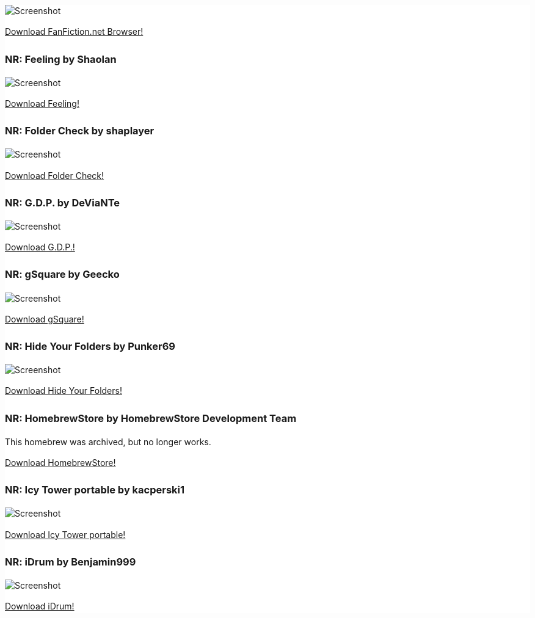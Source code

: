 ![Screenshot](https://github.com/PSP-Archive/PSP-Archive.github.io/raw/gh-pages/assets/img/snaps/fanfictionnet.webp)

<a href="https://archive.org/details/ffn-update-1.7z">Download FanFiction.net Browser!</a>

### NR: Feeling by Shaolan

![Screenshot](https://github.com/PSP-Archive/PSP-Archive.github.io/raw/gh-pages/assets/img/snaps/FEEL00698_00000.webp)

<a href="https://archive.org/details/feeling.-7z">Download Feeling!</a>

### NR: Folder Check by shaplayer

![Screenshot](https://github.com/PSP-Archive/PSP-Archive.github.io/raw/gh-pages/assets/img/snaps/FOLD01082_00000.webp)

<a href="https://archive.org/details/folder-check.-7z">Download Folder Check!</a>

### NR: G.D.P. by DeViaNTe

![Screenshot](https://github.com/PSP-Archive/PSP-Archive.github.io/raw/gh-pages/assets/img/snaps/20210627160102.webp)

<a href="https://archive.org/details/gdp.-7z">Download G.D.P.!</a>

### NR: gSquare by Geecko

![Screenshot](https://github.com/PSP-Archive/PSP-Archive.github.io/raw/gh-pages/assets/img/snaps/GSQU01596_00000.webp)

<a href="https://archive.org/details/gSquare.7z">Download gSquare!</a>

### NR: Hide Your Folders by Punker69

![Screenshot](https://github.com/PSP-Archive/PSP-Archive.github.io/raw/gh-pages/assets/img/snaps/HIDE01592_00001.webp)

<a href="https://archive.org/details/hide-your-folders.-7z">Download Hide Your Folders!</a>

### NR: HomebrewStore by HomebrewStore Development Team

This homebrew was archived, but no longer works.

<a href="https://archive.org/details/hbstore.-7z">Download HomebrewStore!</a>

### NR: Icy Tower portable by kacperski1

![Screenshot](https://github.com/PSP-Archive/PSP-Archive.github.io/raw/gh-pages/assets/img/snaps/icytowerportable.webp)

<a href="https://archive.org/details/icy-tower-portable.-7z">Download Icy Tower portable!</a>

### NR: iDrum by Benjamin999

![Screenshot](https://github.com/PSP-Archive/PSP-Archive.github.io/raw/gh-pages/assets/img/snaps/IDRU00807_00000.webp)

<a href="https://archive.org/details/i-drum-v-2.0.7z">Download iDrum!</a>

